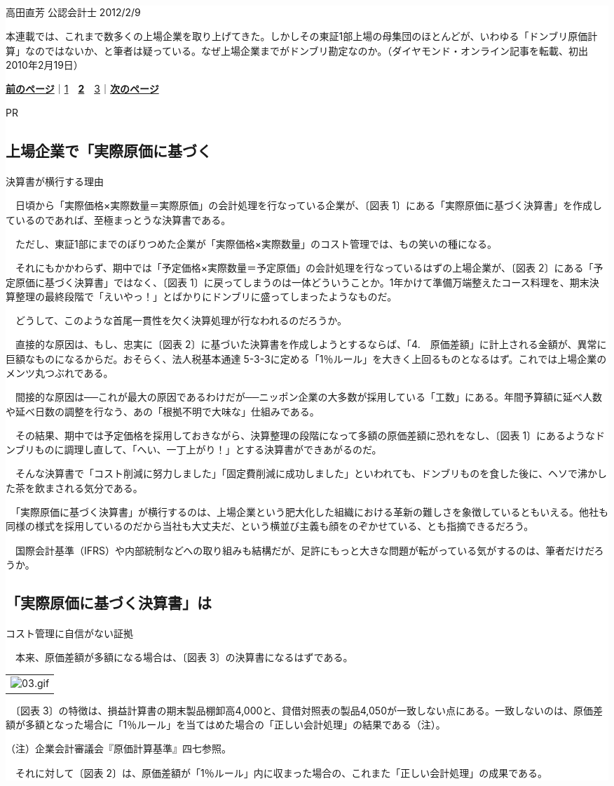 高田直芳
公認会計士
2012/2/9

本連載では、これまで数多くの上場企業を取り上げてきた。しかしその東証1部上場の母集団のほとんどが、いわゆる「ドンブリ原価計算」なのではないか、と筆者は疑っている。なぜ上場企業までがドンブリ勘定なのか。（ダイヤモンド・オンライン記事を転載、初出2010年2月19日）

**[前のページ](http://www.atmarkit.co.jp/im/fa/diamond/survival/26/01.html)**｜[1](http://www.atmarkit.co.jp/im/fa/diamond/survival/26/01.html)　[**2**](http://www.atmarkit.co.jp/im/fa/diamond/survival/26/02.html)　[3](http://www.atmarkit.co.jp/im/fa/diamond/survival/26/03.html)｜**[次のページ](http://www.atmarkit.co.jp/im/fa/diamond/survival/26/03.html)**

PR

## 上場企業で「実際原価に基づく

決算書が横行する理由

　日頃から「実際価格×実際数量＝実際原価」の会計処理を行なっている企業が、〔図表 1〕にある「実際原価に基づく決算書」を作成しているのであれば、至極まっとうな決算書である。

　ただし、東証1部にまでのぼりつめた企業が「実際価格×実際数量」のコスト管理では、もの笑いの種になる。

　それにもかかわらず、期中では「予定価格×実際数量＝予定原価」の会計処理を行なっているはずの上場企業が、〔図表 2〕にある「予定原価に基づく決算書」ではなく、〔図表 1〕に戻ってしまうのは一体どういうことか。1年かけて準備万端整えたコース料理を、期末決算整理の最終段階で「えいやっ！」とばかりにドンブリに盛ってしまったようなものだ。

　どうして、このような首尾一貫性を欠く決算処理が行なわれるのだろうか。

　直接的な原因は、もし、忠実に〔図表 2〕に基づいた決算書を作成しようとするならば、「4.　原価差額」に計上される金額が、異常に巨額なものになるからだ。おそらく、法人税基本通達 5-3-3に定める「1％ルール」を大きく上回るものとなるはず。これでは上場企業のメンツ丸つぶれである。

　間接的な原因は──これが最大の原因であるわけだが──ニッポン企業の大多数が採用している「工数」にある。年間予算額に延べ人数や延べ日数の調整を行なう、あの「根拠不明で大味な」仕組みである。

　その結果、期中では予定価格を採用しておきながら、決算整理の段階になって多額の原価差額に恐れをなし、〔図表 1〕にあるようなドンブリものに調理し直して、「へい、一丁上がり！」とする決算書ができあがるのだ。

　そんな決算書で「コスト削減に努力しました」「固定費削減に成功しました」といわれても、ドンブリものを食した後に、ヘソで沸かした茶を飲まされる気分である。

　「実際原価に基づく決算書」が横行するのは、上場企業という肥大化した組織における革新の難しさを象徴しているともいえる。他社も同様の様式を採用しているのだから当社も大丈夫だ、という横並び主義も顔をのぞかせている、とも指摘できるだろう。

　国際会計基準（IFRS）や内部統制などへの取り組みも結構だが、足許にもっと大きな問題が転がっている気がするのは、筆者だけだろうか。

## 「実際原価に基づく決算書」は

コスト管理に自信がない証拠

　本来、原価差額が多額になる場合は、〔図表 3〕の決算書になるはずである。

|     |
| --- |
| ![03.gif](../_resources/03.gif) |

　〔図表 3〕の特徴は、損益計算書の期末製品棚卸高4,000と、貸借対照表の製品4,050が一致しない点にある。一致しないのは、原価差額が多額となった場合に「1％ルール」を当てはめた場合の「正しい会計処理」の結果である（注）。

（注）企業会計審議会『原価計算基準』四七参照。

　それに対して〔図表 2〕は、原価差額が「1％ルール」内に収まった場合の、これまた「正しい会計処理」の成果である。
